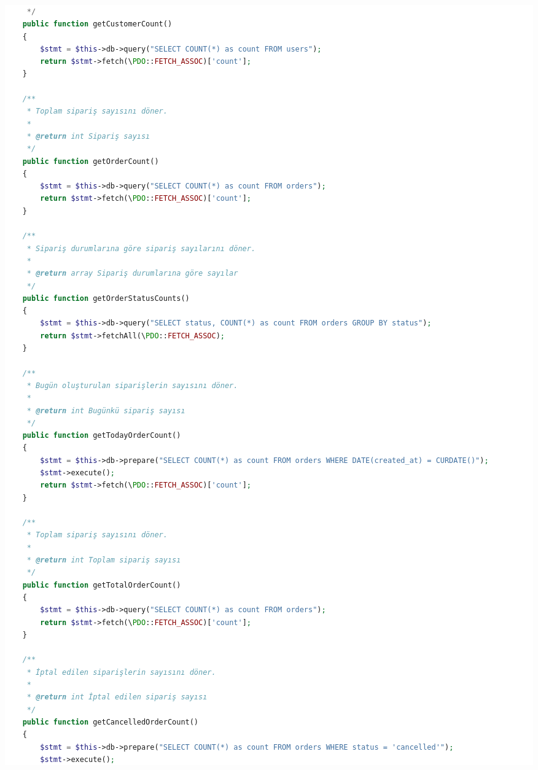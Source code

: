 ```php
     */
    public function getCustomerCount()
    {
        $stmt = $this->db->query("SELECT COUNT(*) as count FROM users");
        return $stmt->fetch(\PDO::FETCH_ASSOC)['count'];
    }

    /**
     * Toplam sipariş sayısını döner.
     *
     * @return int Sipariş sayısı
     */
    public function getOrderCount()
    {
        $stmt = $this->db->query("SELECT COUNT(*) as count FROM orders");
        return $stmt->fetch(\PDO::FETCH_ASSOC)['count'];
    }

    /**
     * Sipariş durumlarına göre sipariş sayılarını döner.
     *
     * @return array Sipariş durumlarına göre sayılar
     */
    public function getOrderStatusCounts()
    {
        $stmt = $this->db->query("SELECT status, COUNT(*) as count FROM orders GROUP BY status");
        return $stmt->fetchAll(\PDO::FETCH_ASSOC);
    }

    /**
     * Bugün oluşturulan siparişlerin sayısını döner.
     *
     * @return int Bugünkü sipariş sayısı
     */
    public function getTodayOrderCount()
    {
        $stmt = $this->db->prepare("SELECT COUNT(*) as count FROM orders WHERE DATE(created_at) = CURDATE()");
        $stmt->execute();
        return $stmt->fetch(\PDO::FETCH_ASSOC)['count'];
    }

    /** 
     * Toplam sipariş sayısını döner.
     *
     * @return int Toplam sipariş sayısı
     */
    public function getTotalOrderCount()
    {
        $stmt = $this->db->query("SELECT COUNT(*) as count FROM orders");
        return $stmt->fetch(\PDO::FETCH_ASSOC)['count'];
    }

    /**
     * İptal edilen siparişlerin sayısını döner.
     *
     * @return int İptal edilen sipariş sayısı
     */
    public function getCancelledOrderCount()
    {
        $stmt = $this->db->prepare("SELECT COUNT(*) as count FROM orders WHERE status = 'cancelled'");
        $stmt->execute();
```